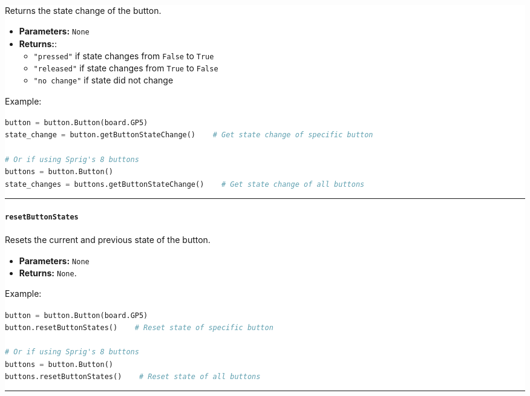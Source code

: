 Returns the state change of the button.

- **Parameters:** `None`
- **Returns:**:
  - `"pressed"` if state changes from `False` to `True`
  - `"released"` if state changes from `True` to `False`
  - `"no change"` if state did not change

Example:

```py
button = button.Button(board.GP5)
state_change = button.getButtonStateChange()    # Get state change of specific button

# Or if using Sprig's 8 buttons
buttons = button.Button()
state_changes = buttons.getButtonStateChange()    # Get state change of all buttons
```

---

#### `resetButtonStates`

Resets the current and previous state of the button.

- **Parameters:** `None`
- **Returns:** `None`.

Example:

```py
button = button.Button(board.GP5)
button.resetButtonStates()    # Reset state of specific button

# Or if using Sprig's 8 buttons
buttons = button.Button()
buttons.resetButtonStates()    # Reset state of all buttons
```

---
